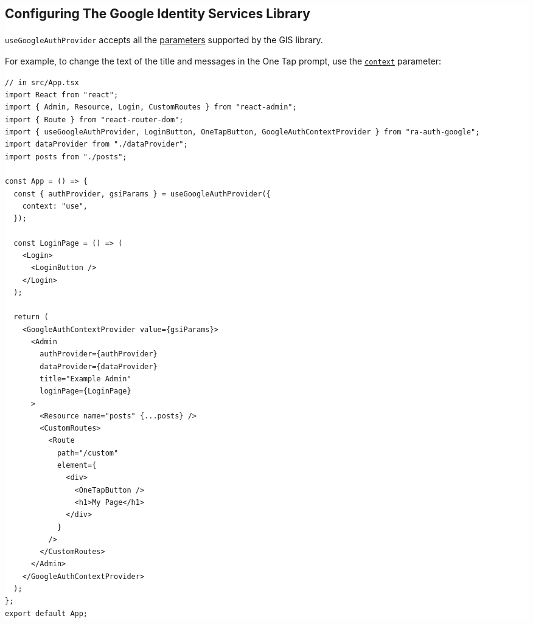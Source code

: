 ## Configuring The Google Identity Services Library

`useGoogleAuthProvider` accepts all the [parameters](https://developers.google.com/identity/gsi/web/reference/js-reference?hl=en#IdConfiguration) supported by the GIS library.

For example, to change the text of the title and messages in the One Tap prompt, use the [`context`](https://developers.google.com/identity/gsi/web/reference/js-reference?hl=en#context) parameter:

```tsx
// in src/App.tsx
import React from "react";
import { Admin, Resource, Login, CustomRoutes } from "react-admin";
import { Route } from "react-router-dom";
import { useGoogleAuthProvider, LoginButton, OneTapButton, GoogleAuthContextProvider } from "ra-auth-google";
import dataProvider from "./dataProvider";
import posts from "./posts";

const App = () => {
  const { authProvider, gsiParams } = useGoogleAuthProvider({
    context: "use",
  });

  const LoginPage = () => (
    <Login>
      <LoginButton />
    </Login>
  );

  return (
    <GoogleAuthContextProvider value={gsiParams}>
      <Admin
        authProvider={authProvider}
        dataProvider={dataProvider}
        title="Example Admin"
        loginPage={LoginPage}
      >
        <Resource name="posts" {...posts} />
        <CustomRoutes>
          <Route
            path="/custom"
            element={
              <div>
                <OneTapButton />
                <h1>My Page</h1>
              </div>
            }
          />
        </CustomRoutes>
      </Admin>
    </GoogleAuthContextProvider>
  );
};
export default App;
```

